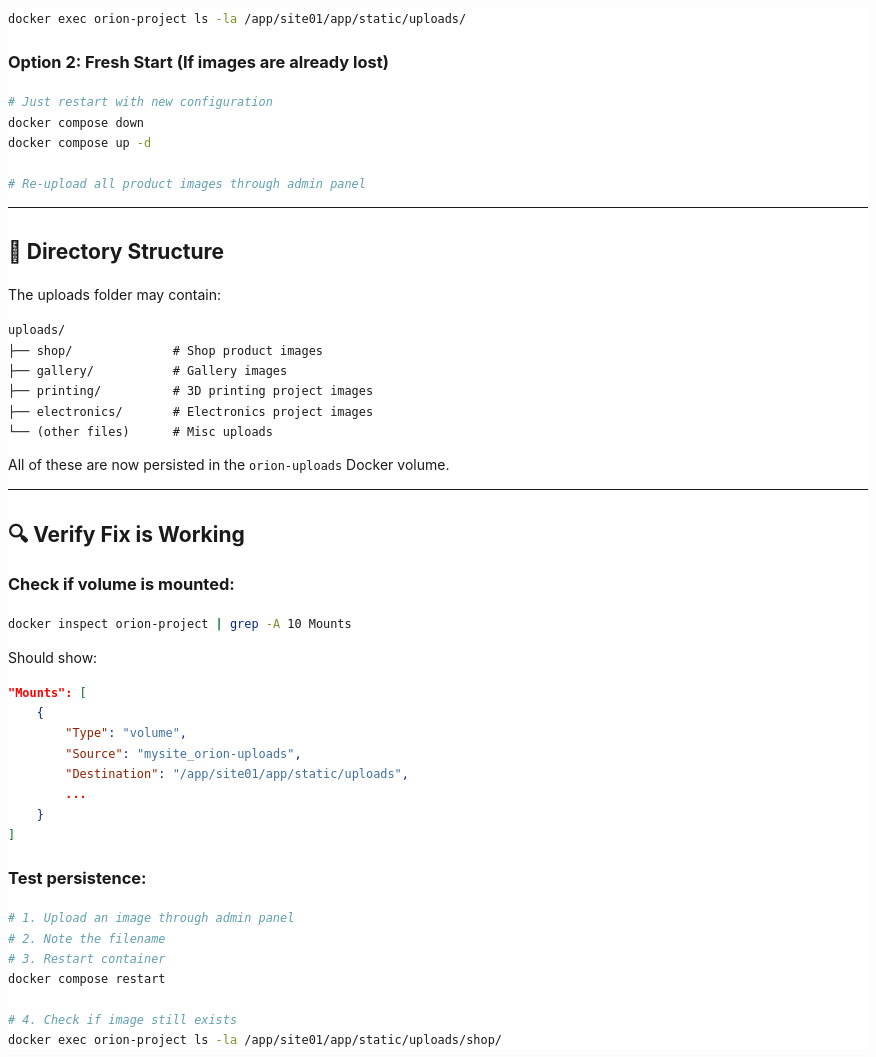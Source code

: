 ```bash
docker exec orion-project ls -la /app/site01/app/static/uploads/
```

### Option 2: Fresh Start (If images are already lost)

```bash
# Just restart with new configuration
docker compose down
docker compose up -d

# Re-upload all product images through admin panel
```

---

## 📁 Directory Structure

The uploads folder may contain:
```
uploads/
├── shop/              # Shop product images
├── gallery/           # Gallery images  
├── printing/          # 3D printing project images
├── electronics/       # Electronics project images
└── (other files)      # Misc uploads
```

All of these are now persisted in the `orion-uploads` Docker volume.

---

## 🔍 Verify Fix is Working

### Check if volume is mounted:
```bash
docker inspect orion-project | grep -A 10 Mounts
```

Should show:
```json
"Mounts": [
    {
        "Type": "volume",
        "Source": "mysite_orion-uploads",
        "Destination": "/app/site01/app/static/uploads",
        ...
    }
]
```

### Test persistence:
```bash
# 1. Upload an image through admin panel
# 2. Note the filename
# 3. Restart container
docker compose restart

# 4. Check if image still exists
docker exec orion-project ls -la /app/site01/app/static/uploads/shop/
```
